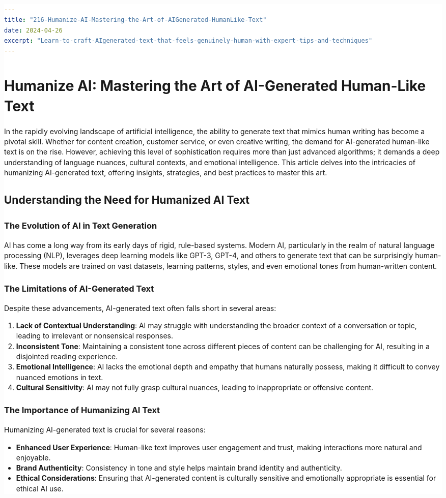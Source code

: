 ```yaml
---
title: "216-Humanize-AI-Mastering-the-Art-of-AIGenerated-HumanLike-Text"
date: 2024-04-26
excerpt: "Learn-to-craft-AIgenerated-text-that-feels-genuinely-human-with-expert-tips-and-techniques"
---
```


# Humanize AI: Mastering the Art of AI-Generated Human-Like Text

In the rapidly evolving landscape of artificial intelligence, the ability to generate text that mimics human writing has become a pivotal skill. Whether for content creation, customer service, or even creative writing, the demand for AI-generated human-like text is on the rise. However, achieving this level of sophistication requires more than just advanced algorithms; it demands a deep understanding of language nuances, cultural contexts, and emotional intelligence. This article delves into the intricacies of humanizing AI-generated text, offering insights, strategies, and best practices to master this art.

## Understanding the Need for Humanized AI Text

### The Evolution of AI in Text Generation

AI has come a long way from its early days of rigid, rule-based systems. Modern AI, particularly in the realm of natural language processing (NLP), leverages deep learning models like GPT-3, GPT-4, and others to generate text that can be surprisingly human-like. These models are trained on vast datasets, learning patterns, styles, and even emotional tones from human-written content.

### The Limitations of AI-Generated Text

Despite these advancements, AI-generated text often falls short in several areas:

1. **Lack of Contextual Understanding**: AI may struggle with understanding the broader context of a conversation or topic, leading to irrelevant or nonsensical responses.
2. **Inconsistent Tone**: Maintaining a consistent tone across different pieces of content can be challenging for AI, resulting in a disjointed reading experience.
3. **Emotional Intelligence**: AI lacks the emotional depth and empathy that humans naturally possess, making it difficult to convey nuanced emotions in text.
4. **Cultural Sensitivity**: AI may not fully grasp cultural nuances, leading to inappropriate or offensive content.

### The Importance of Humanizing AI Text

Humanizing AI-generated text is crucial for several reasons:

- **Enhanced User Experience**: Human-like text improves user engagement and trust, making interactions more natural and enjoyable.
- **Brand Authenticity**: Consistency in tone and style helps maintain brand identity and authenticity.
- **Ethical Considerations**: Ensuring that AI-generated content is culturally sensitive and emotionally appropriate is essential for ethical AI use.
